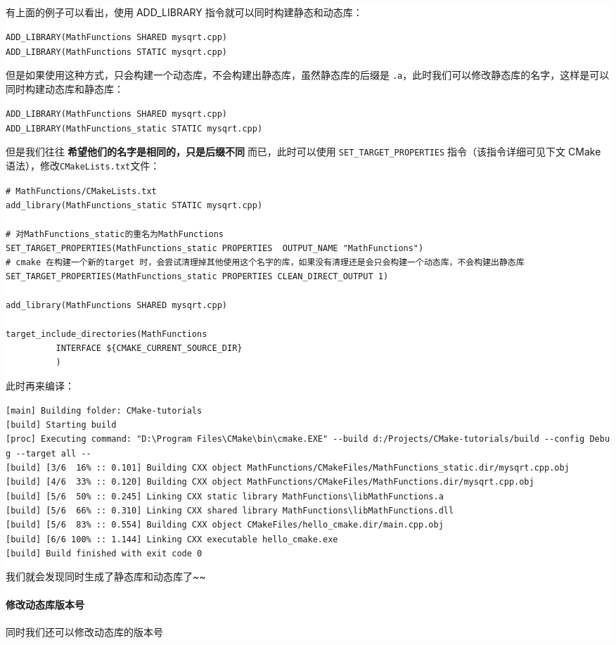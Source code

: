 有上面的例子可以看出，使用 ADD_LIBRARY 指令就可以同时构建静态和动态库：

```
ADD_LIBRARY(MathFunctions SHARED mysqrt.cpp)
ADD_LIBRARY(MathFunctions STATIC mysqrt.cpp)
```

但是如果使用这种方式，只会构建一个动态库，不会构建出静态库，虽然静态库的后缀是 `.a`，此时我们可以修改静态库的名字，这样是可以同时构建动态库和静态库：

```
ADD_LIBRARY(MathFunctions SHARED mysqrt.cpp)
ADD_LIBRARY(MathFunctions_static STATIC mysqrt.cpp)
```

但是我们往往 __希望他们的名字是相同的，只是后缀不同__ 而已，此时可以使用 `SET_TARGET_PROPERTIES` 指令（该指令详细可见下文 CMake 语法），修改`CMakeLists.txt`文件：

```
# MathFunctions/CMakeLists.txt
add_library(MathFunctions_static STATIC mysqrt.cpp)

# 对MathFunctions_static的重名为MathFunctions
SET_TARGET_PROPERTIES(MathFunctions_static PROPERTIES  OUTPUT_NAME "MathFunctions")
# cmake 在构建一个新的target 时，会尝试清理掉其他使用这个名字的库，如果没有清理还是会只会构建一个动态库，不会构建出静态库
SET_TARGET_PROPERTIES(MathFunctions_static PROPERTIES CLEAN_DIRECT_OUTPUT 1)

add_library(MathFunctions SHARED mysqrt.cpp)

target_include_directories(MathFunctions
          INTERFACE ${CMAKE_CURRENT_SOURCE_DIR}
          )
```

此时再来编译：

```
[main] Building folder: CMake-tutorials 
[build] Starting build
[proc] Executing command: "D:\Program Files\CMake\bin\cmake.EXE" --build d:/Projects/CMake-tutorials/build --config Debug --target all --
[build] [3/6  16% :: 0.101] Building CXX object MathFunctions/CMakeFiles/MathFunctions_static.dir/mysqrt.cpp.obj
[build] [4/6  33% :: 0.120] Building CXX object MathFunctions/CMakeFiles/MathFunctions.dir/mysqrt.cpp.obj
[build] [5/6  50% :: 0.245] Linking CXX static library MathFunctions\libMathFunctions.a
[build] [5/6  66% :: 0.310] Linking CXX shared library MathFunctions\libMathFunctions.dll
[build] [5/6  83% :: 0.554] Building CXX object CMakeFiles/hello_cmake.dir/main.cpp.obj
[build] [6/6 100% :: 1.144] Linking CXX executable hello_cmake.exe
[build] Build finished with exit code 0
```

我们就会发现同时生成了静态库和动态库了~~

#### 修改动态库版本号

同时我们还可以修改动态库的版本号
